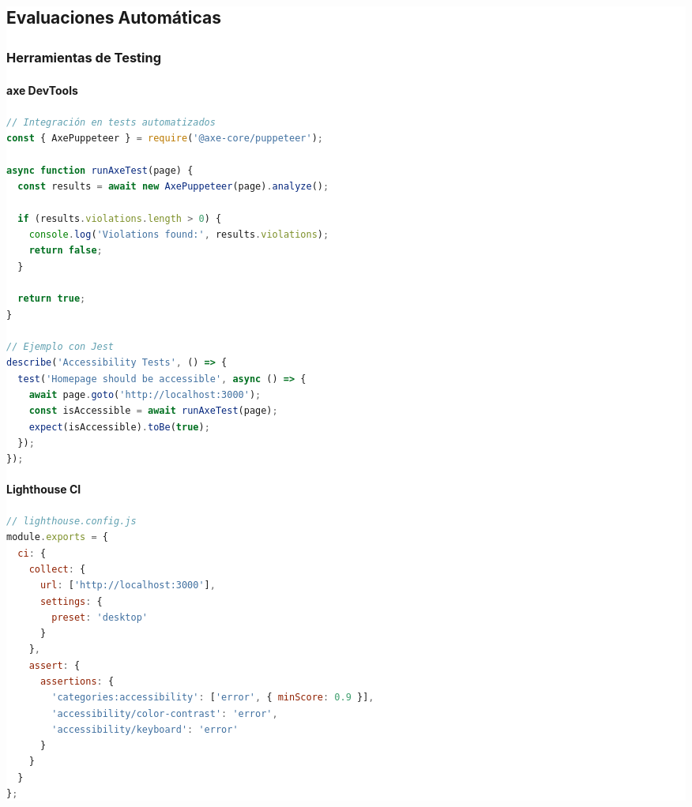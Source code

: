 ## Evaluaciones Automáticas

### Herramientas de Testing

#### axe DevTools
```javascript
// Integración en tests automatizados
const { AxePuppeteer } = require('@axe-core/puppeteer');

async function runAxeTest(page) {
  const results = await new AxePuppeteer(page).analyze();
  
  if (results.violations.length > 0) {
    console.log('Violations found:', results.violations);
    return false;
  }
  
  return true;
}

// Ejemplo con Jest
describe('Accessibility Tests', () => {
  test('Homepage should be accessible', async () => {
    await page.goto('http://localhost:3000');
    const isAccessible = await runAxeTest(page);
    expect(isAccessible).toBe(true);
  });
});
```

#### Lighthouse CI
```javascript
// lighthouse.config.js
module.exports = {
  ci: {
    collect: {
      url: ['http://localhost:3000'],
      settings: {
        preset: 'desktop'
      }
    },
    assert: {
      assertions: {
        'categories:accessibility': ['error', { minScore: 0.9 }],
        'accessibility/color-contrast': 'error',
        'accessibility/keyboard': 'error'
      }
    }
  }
};
```
